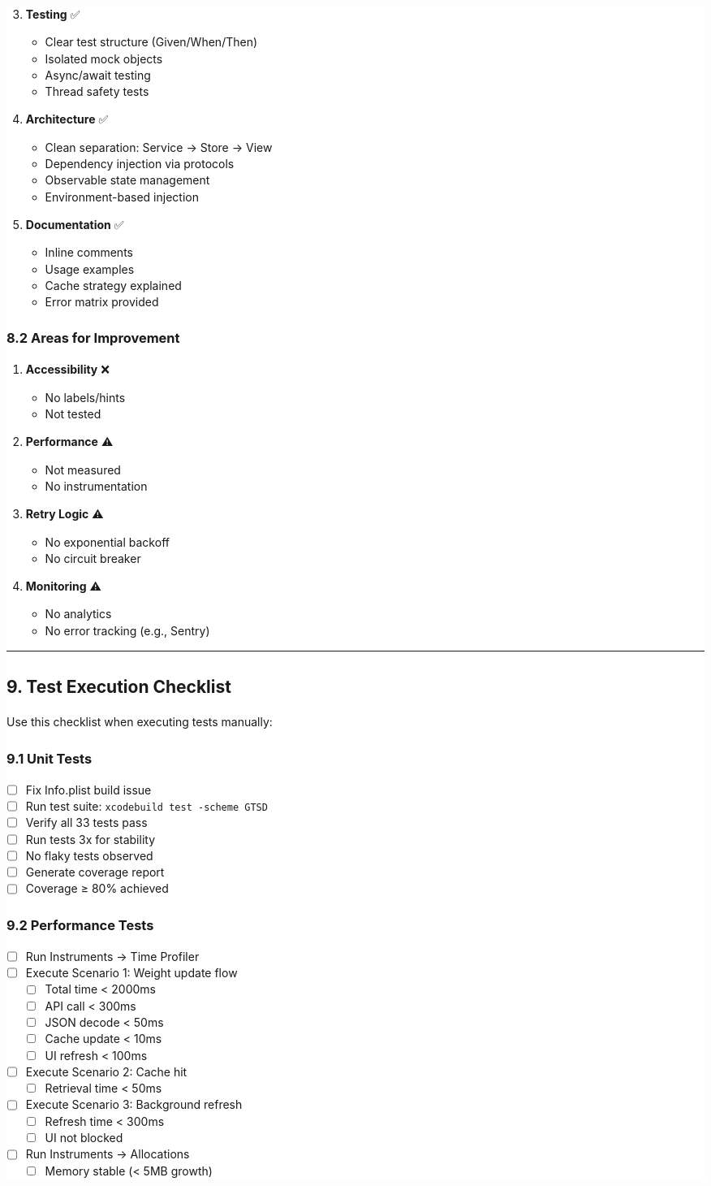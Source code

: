 3. **Testing** ✅
   - Clear test structure (Given/When/Then)
   - Isolated mock objects
   - Async/await testing
   - Thread safety tests

4. **Architecture** ✅
   - Clean separation: Service → Store → View
   - Dependency injection via protocols
   - Observable state management
   - Environment-based injection

5. **Documentation** ✅
   - Inline comments
   - Usage examples
   - Cache strategy explained
   - Error matrix provided

### 8.2 Areas for Improvement

1. **Accessibility** ❌
   - No labels/hints
   - Not tested

2. **Performance** ⚠️
   - Not measured
   - No instrumentation

3. **Retry Logic** ⚠️
   - No exponential backoff
   - No circuit breaker

4. **Monitoring** ⚠️
   - No analytics
   - No error tracking (e.g., Sentry)

---

## 9. Test Execution Checklist

Use this checklist when executing tests manually:

### 9.1 Unit Tests
- [ ] Fix Info.plist build issue
- [ ] Run test suite: `xcodebuild test -scheme GTSD`
- [ ] Verify all 33 tests pass
- [ ] Run tests 3x for stability
- [ ] No flaky tests observed
- [ ] Generate coverage report
- [ ] Coverage ≥ 80% achieved

### 9.2 Performance Tests
- [ ] Run Instruments → Time Profiler
- [ ] Execute Scenario 1: Weight update flow
  - [ ] Total time < 2000ms
  - [ ] API call < 300ms
  - [ ] JSON decode < 50ms
  - [ ] Cache update < 10ms
  - [ ] UI refresh < 100ms
- [ ] Execute Scenario 2: Cache hit
  - [ ] Retrieval time < 50ms
- [ ] Execute Scenario 3: Background refresh
  - [ ] Refresh time < 300ms
  - [ ] UI not blocked
- [ ] Run Instruments → Allocations
  - [ ] Memory stable (< 5MB growth)